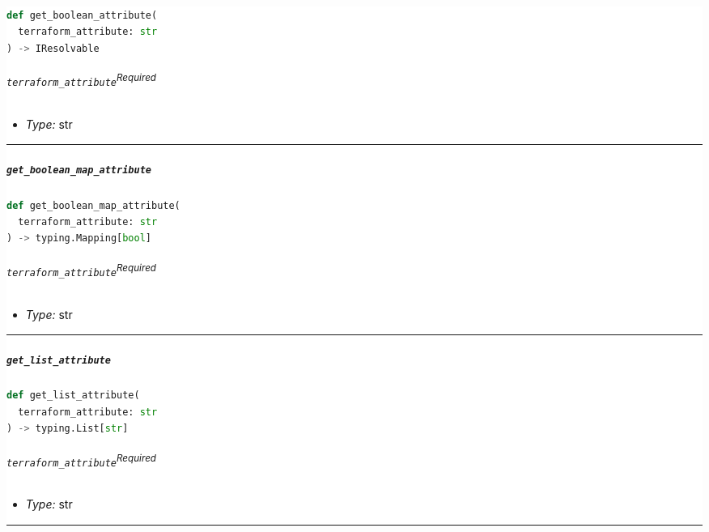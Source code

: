 ```python
def get_boolean_attribute(
  terraform_attribute: str
) -> IResolvable
```

###### `terraform_attribute`<sup>Required</sup> <a name="terraform_attribute" id="@cdktf/provider-opentelekomcloud.dataOpentelekomcloudTaurusdbMysqlProxyFlavorsV3.DataOpentelekomcloudTaurusdbMysqlProxyFlavorsV3.getBooleanAttribute.parameter.terraformAttribute"></a>

- *Type:* str

---

##### `get_boolean_map_attribute` <a name="get_boolean_map_attribute" id="@cdktf/provider-opentelekomcloud.dataOpentelekomcloudTaurusdbMysqlProxyFlavorsV3.DataOpentelekomcloudTaurusdbMysqlProxyFlavorsV3.getBooleanMapAttribute"></a>

```python
def get_boolean_map_attribute(
  terraform_attribute: str
) -> typing.Mapping[bool]
```

###### `terraform_attribute`<sup>Required</sup> <a name="terraform_attribute" id="@cdktf/provider-opentelekomcloud.dataOpentelekomcloudTaurusdbMysqlProxyFlavorsV3.DataOpentelekomcloudTaurusdbMysqlProxyFlavorsV3.getBooleanMapAttribute.parameter.terraformAttribute"></a>

- *Type:* str

---

##### `get_list_attribute` <a name="get_list_attribute" id="@cdktf/provider-opentelekomcloud.dataOpentelekomcloudTaurusdbMysqlProxyFlavorsV3.DataOpentelekomcloudTaurusdbMysqlProxyFlavorsV3.getListAttribute"></a>

```python
def get_list_attribute(
  terraform_attribute: str
) -> typing.List[str]
```

###### `terraform_attribute`<sup>Required</sup> <a name="terraform_attribute" id="@cdktf/provider-opentelekomcloud.dataOpentelekomcloudTaurusdbMysqlProxyFlavorsV3.DataOpentelekomcloudTaurusdbMysqlProxyFlavorsV3.getListAttribute.parameter.terraformAttribute"></a>

- *Type:* str

---
